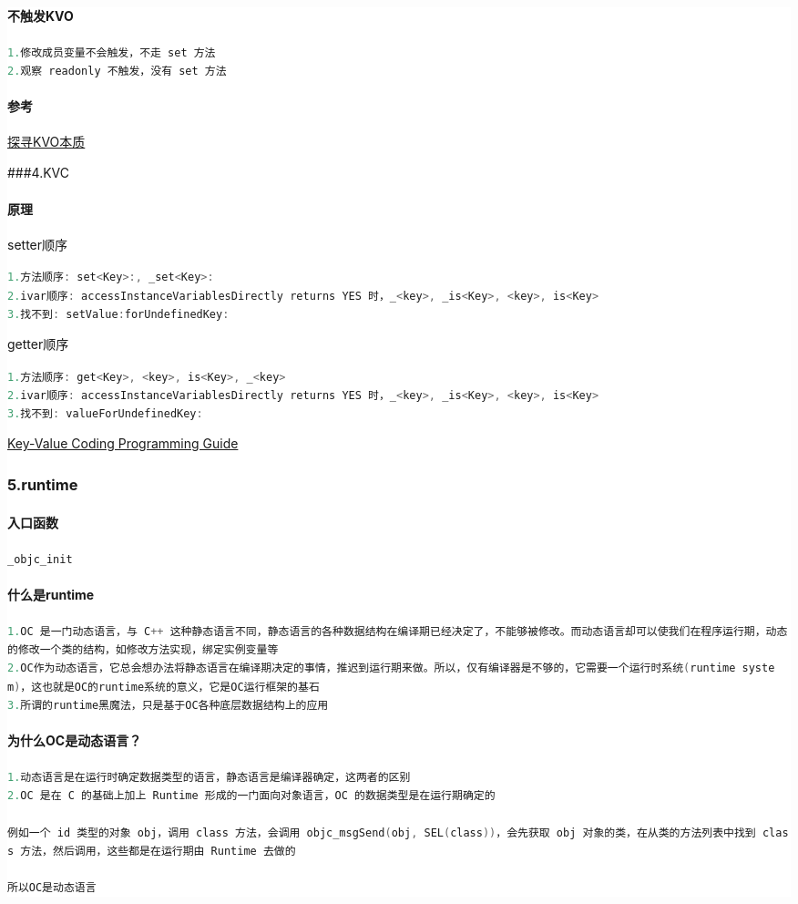 #### 不触发KVO

``` objective-c
1.修改成员变量不会触发，不走 set 方法
2.观察 readonly 不触发，没有 set 方法
```

#### 参考

[探寻KVO本质](https://juejin.im/post/5adab70cf265da0b736d37a8)



###4.KVC

#### 原理

setter顺序

``` objective-c
1.方法顺序: set<Key>:, _set<Key>: 
2.ivar顺序: accessInstanceVariablesDirectly returns YES 时，_<key>, _is<Key>, <key>, is<Key>
3.找不到: setValue:forUndefinedKey:
```

getter顺序

``` objective-c
1.方法顺序: get<Key>, <key>, is<Key>, _<key>
2.ivar顺序: accessInstanceVariablesDirectly returns YES 时，_<key>, _is<Key>, <key>, is<Key>
3.找不到: valueForUndefinedKey:
```

[Key-Value Coding Programming Guide](https://developer.apple.com/library/archive/documentation/Cocoa/Conceptual/KeyValueCoding/SearchImplementation.html#//apple_ref/doc/uid/20000955-CJBBBFFA)



### 5.runtime

#### 入口函数

``` objective-c
_objc_init
```

#### 什么是runtime

``` objective-c
1.OC 是一门动态语言，与 C++ 这种静态语言不同，静态语言的各种数据结构在编译期已经决定了，不能够被修改。而动态语言却可以使我们在程序运行期，动态的修改一个类的结构，如修改方法实现，绑定实例变量等
2.OC作为动态语言，它总会想办法将静态语言在编译期决定的事情，推迟到运行期来做。所以，仅有编译器是不够的，它需要一个运行时系统(runtime system)，这也就是OC的runtime系统的意义，它是OC运行框架的基石
3.所谓的runtime黑魔法，只是基于OC各种底层数据结构上的应用
```

#### 为什么OC是动态语言？

``` objective-c
1.动态语言是在运行时确定数据类型的语言，静态语言是编译器确定，这两者的区别
2.OC 是在 C 的基础上加上 Runtime 形成的一门面向对象语言，OC 的数据类型是在运行期确定的
  
例如一个 id 类型的对象 obj，调用 class 方法，会调用 objc_msgSend(obj, SEL(class))，会先获取 obj 对象的类，在从类的方法列表中找到 class 方法，然后调用，这些都是在运行期由 Runtime 去做的

所以OC是动态语言
```
